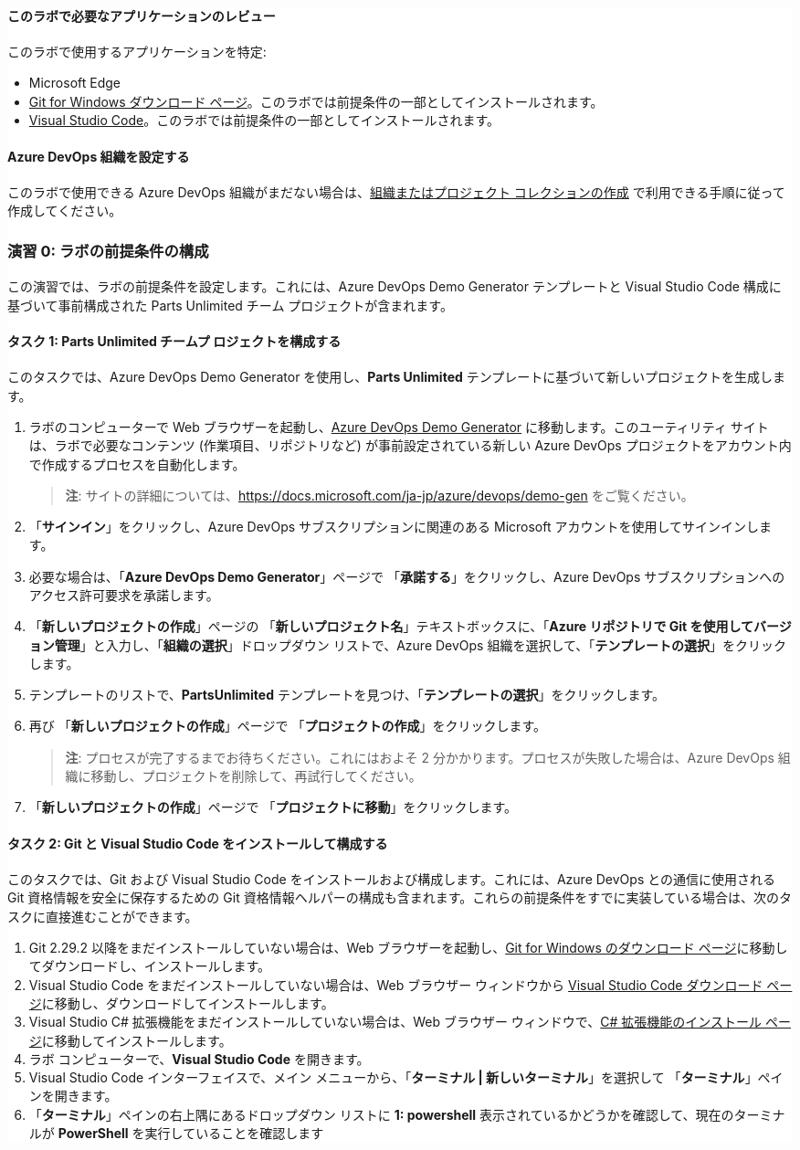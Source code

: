 #### このラボで必要なアプリケーションのレビュー

このラボで使用するアプリケーションを特定:
    
-   Microsoft Edge
-   [Git for Windows ダウンロード ページ](https://gitforwindows.org/)。このラボでは前提条件の一部としてインストールされます。
-   [Visual Studio Code](https://code.visualstudio.com/)。このラボでは前提条件の一部としてインストールされます。 

#### Azure DevOps 組織を設定する

このラボで使用できる Azure DevOps 組織がまだない場合は、[組織またはプロジェクト コレクションの作成](https://docs.microsoft.com/ja-jp/azure/devops/organizations/accounts/create-organization?view=azure-devops) で利用できる手順に従って作成してください。

### 演習 0: ラボの前提条件の構成

この演習では、ラボの前提条件を設定します。これには、Azure DevOps Demo Generator テンプレートと Visual Studio Code 構成に基づいて事前構成された Parts Unlimited チーム プロジェクトが含まれます。

#### タスク 1: Parts Unlimited チームプ ロジェクトを構成する

このタスクでは、Azure DevOps Demo Generator を使用し、**Parts Unlimited** テンプレートに基づいて新しいプロジェクトを生成します。

1.  ラボのコンピューターで Web ブラウザーを起動し、[Azure DevOps Demo Generator](https://azuredevopsdemogenerator.azurewebsites.net) に移動します。このユーティリティ サイトは、ラボで必要なコンテンツ (作業項目、リポジトリなど) が事前設定されている新しい Azure DevOps プロジェクトをアカウント内で作成するプロセスを自動化します。 

    > **注**: サイトの詳細については、https://docs.microsoft.com/ja-jp/azure/devops/demo-gen をご覧ください。

1.  「**サインイン**」をクリックし、Azure DevOps サブスクリプションに関連のある Microsoft アカウントを使用してサインインします。
1.  必要な場合は、「**Azure DevOps Demo Generator**」ページで 「**承諾する**」をクリックし、Azure DevOps サブスクリプションへのアクセス許可要求を承諾します。
1.  「**新しいプロジェクトの作成**」ページの 「**新しいプロジェクト名**」テキストボックスに、「**Azure リポジトリで Git を使用してバージョン管理**」と入力し、「**組織の選択**」ドロップダウン リストで、Azure DevOps 組織を選択して、「**テンプレートの選択**」をクリックします。
1.  テンプレートのリストで、**PartsUnlimited** テンプレートを見つけ、「**テンプレートの選択**」をクリックします。
1.  再び 「**新しいプロジェクトの作成**」ページで 「**プロジェクトの作成**」をクリックします。

    > **注**: プロセスが完了するまでお待ちください。これにはおよそ 2 分かかります。プロセスが失敗した場合は、Azure DevOps 組織に移動し、プロジェクトを削除して、再試行してください。

1.  「**新しいプロジェクトの作成**」ページで 「**プロジェクトに移動**」をクリックします。

#### タスク 2: Git と Visual Studio Code をインストールして構成する

このタスクでは、Git および Visual Studio Code をインストールおよび構成します。これには、Azure DevOps との通信に使用される Git 資格情報を安全に保存するための Git 資格情報ヘルパーの構成も含まれます。これらの前提条件をすでに実装している場合は、次のタスクに直接進むことができます。

1.  Git 2.29.2 以降をまだインストールしていない場合は、Web ブラウザーを起動し、[Git for Windows のダウンロード ページ](https://gitforwindows.org/)に移動してダウンロードし、インストールします。 
1.  Visual Studio Code をまだインストールしていない場合は、Web ブラウザー ウィンドウから [Visual Studio Code ダウンロード ページ](https://code.visualstudio.com/)に移動し、ダウンロードしてインストールします。 
1.  Visual Studio C# 拡張機能をまだインストールしていない場合は、Web ブラウザー ウィンドウで、[C# 拡張機能のインストール ページ](https://marketplace.visualstudio.com/items?itemName=ms-dotnettools.csharp)に移動してインストールします。
1.  ラボ コンピューターで、**Visual Studio Code** を開きます。 
1.  Visual Studio Code インターフェイスで、メイン メニューから、「**ターミナル \| 新しいターミナル**」を選択して 「**ターミナル**」ペインを開きます。
1.  「**ターミナル**」ペインの右上隅にあるドロップダウン リストに **1: powershell** 表示されているかどうかを確認して、現在のターミナルが **PowerShell** を実行していることを確認します
